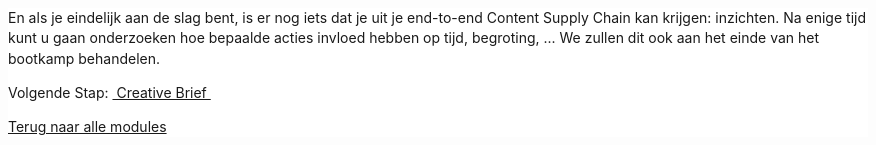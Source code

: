 En als je eindelijk aan de slag bent, is er nog iets dat je uit je end-to-end Content Supply Chain kan krijgen: inzichten. Na enige tijd kunt u gaan onderzoeken hoe bepaalde acties invloed hebben op tijd, begroting, ... We zullen dit ook aan het einde van het bootkamp behandelen.

Volgende Stap: [&#x200B; Creative Brief &#x200B;](./creative-brief.md)

[Terug naar alle modules](./overview.md)
